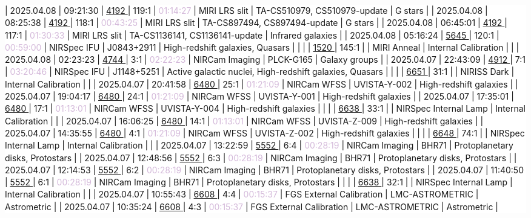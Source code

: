 | 2025.04.08 | 09:21:30  | <a href="https://www.stsci.edu/jwst-program-info/program/?program=4192"> 4192 </a> | 119:1  |  <span style="color:#d4b9da;"> 01:14:27 </span>  | MIRI LRS slit      | TA-CS510979, CS510979-update                 |  G stars                                          |
| 2025.04.08 | 08:25:38  | <a href="https://www.stsci.edu/jwst-program-info/program/?program=4192"> 4192 </a> | 118:1  |  <span style="color:#d4b9da;"> 00:43:25 </span>  | MIRI LRS slit      | TA-CS897494, CS897494-update                 |  G stars                                          |
| 2025.04.08 | 06:45:01  | <a href="https://www.stsci.edu/jwst-program-info/program/?program=4192"> 4192 </a> | 117:1  |  <span style="color:#d4b9da;"> 01:30:33 </span>  | MIRI LRS slit      | TA-CS1136141, CS1136141-update               |  Infrared galaxies                                |
| 2025.04.08 | 05:16:24  | <a href="https://www.stsci.edu/jwst-program-info/program/?program=5645"> 5645 </a> | 120:1  |  <span style="color:#d4b9da;"> 00:59:00 </span>  | NIRSpec IFU              | J0843+2911                                   |  High-redshift galaxies,  Quasars                 |
|  |  | <a href="https://www.stsci.edu/jwst-program-info/program/?program=1520"> 1520 </a> | 145:1  |  |  MIRI Anneal                           | Internal Calibration  |   |
| 2025.04.08 | 02:23:23  | <a href="https://www.stsci.edu/jwst-program-info/program/?program=4744"> 4744 </a> |   3:1  |  <span style="color:#d4b9da;"> 02:22:23 </span>  | NIRCam Imaging                        | PLCK-G165                                    |  Galaxy groups                                    |
| 2025.04.07 | 22:43:09  | <a href="https://www.stsci.edu/jwst-program-info/program/?program=4912"> 4912 </a> |   7:1  |  <span style="color:#d4b9da;"> 03:20:46 </span>  | NIRSpec IFU              | J1148+5251                                   |  Active galactic nuclei,  High-redshift galaxies,  Quasars |
|  |  | <a href="https://www.stsci.edu/jwst-program-info/program/?program=6651"> 6651 </a> |  31:1  |  |  NIRISS Dark                           | Internal Calibration  |   |
| 2025.04.07 | 20:41:58  | <a href="https://www.stsci.edu/jwst-program-info/program/?program=6480"> 6480 </a> |  25:1  |  <span style="color:#d4b9da;"> 01:21:09 </span>  | NIRCam WFSS  | UVISTA-Y-002                                 |  High-redshift galaxies                           |
| 2025.04.07 | 19:04:17  | <a href="https://www.stsci.edu/jwst-program-info/program/?program=6480"> 6480 </a> |  24:1  |  <span style="color:#d4b9da;"> 01:21:09 </span>  | NIRCam WFSS  | UVISTA-Y-001                                 |  High-redshift galaxies                           |
| 2025.04.07 | 17:35:01  | <a href="https://www.stsci.edu/jwst-program-info/program/?program=6480"> 6480 </a> |  17:1  |  <span style="color:#d4b9da;"> 01:13:01 </span>  | NIRCam WFSS  | UVISTA-Y-004                                 |  High-redshift galaxies                           |
|  |  | <a href="https://www.stsci.edu/jwst-program-info/program/?program=6638"> 6638 </a> |  33:1  |  |  NIRSpec Internal Lamp                 | Internal Calibration  |   |
| 2025.04.07 | 16:06:25  | <a href="https://www.stsci.edu/jwst-program-info/program/?program=6480"> 6480 </a> |  14:1  |  <span style="color:#d4b9da;"> 01:13:01 </span>  | NIRCam WFSS  | UVISTA-Z-009                                 |  High-redshift galaxies                           |
| 2025.04.07 | 14:35:55  | <a href="https://www.stsci.edu/jwst-program-info/program/?program=6480"> 6480 </a> |   4:1  |  <span style="color:#d4b9da;"> 01:21:09 </span>  | NIRCam WFSS  | UVISTA-Z-002                                 |  High-redshift galaxies                           |
|  |  | <a href="https://www.stsci.edu/jwst-program-info/program/?program=6648"> 6648 </a> |  74:1  |  |  NIRSpec Internal Lamp                 | Internal Calibration  |   |
| 2025.04.07 | 13:22:59  | <a href="https://www.stsci.edu/jwst-program-info/program/?program=5552"> 5552 </a> |   6:4  |  <span style="color:#d4b9da;"> 00:28:19 </span>  | NIRCam Imaging                        | BHR71                                        |  Protoplanetary disks,  Protostars                |
| 2025.04.07 | 12:48:56  | <a href="https://www.stsci.edu/jwst-program-info/program/?program=5552"> 5552 </a> |   6:3  |  <span style="color:#d4b9da;"> 00:28:19 </span>  | NIRCam Imaging                        | BHR71                                        |  Protoplanetary disks,  Protostars                |
| 2025.04.07 | 12:14:53  | <a href="https://www.stsci.edu/jwst-program-info/program/?program=5552"> 5552 </a> |   6:2  |  <span style="color:#d4b9da;"> 00:28:19 </span>  | NIRCam Imaging                        | BHR71                                        |  Protoplanetary disks,  Protostars                |
| 2025.04.07 | 11:40:50  | <a href="https://www.stsci.edu/jwst-program-info/program/?program=5552"> 5552 </a> |   6:1  |  <span style="color:#d4b9da;"> 00:28:19 </span>  | NIRCam Imaging                        | BHR71                                        |  Protoplanetary disks,  Protostars                |
|  |  | <a href="https://www.stsci.edu/jwst-program-info/program/?program=6638"> 6638 </a> |  32:1  |  |  NIRSpec Internal Lamp                 | Internal Calibration  |   |
| 2025.04.07 | 10:55:43  | <a href="https://www.stsci.edu/jwst-program-info/program/?program=6608"> 6608 </a> |   4:4  |  <span style="color:#d4b9da;"> 00:15:37 </span>  | FGS External Calibration              | LMC-ASTROMETRIC                              |  Astrometric                                      |
| 2025.04.07 | 10:35:24  | <a href="https://www.stsci.edu/jwst-program-info/program/?program=6608"> 6608 </a> |   4:3  |  <span style="color:#d4b9da;"> 00:15:37 </span>  | FGS External Calibration              | LMC-ASTROMETRIC                              |  Astrometric                                      |